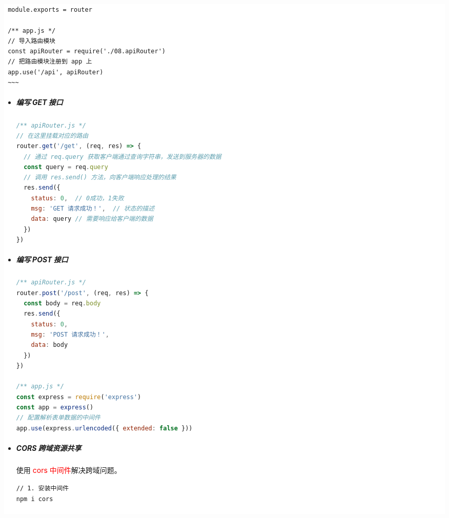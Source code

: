      module.exports = router
     
     /** app.js */
     // 导入路由模块
     const apiRouter = require('./08.apiRouter')
     // 把路由模块注册到 app 上
     app.use('/api', apiRouter)
     ~~~

     

   + ##### 编写 GET 接口

     ~~~js
     /** apiRouter.js */
     // 在这里挂载对应的路由
     router.get('/get', (req, res) => {
       // 通过 req.query 获取客户端通过查询字符串，发送到服务器的数据
       const query = req.query
       // 调用 res.send() 方法，向客户端响应处理的结果
       res.send({
         status: 0,  // 0成功，1失败
         msg: 'GET 请求成功！',  // 状态的描述
         data: query // 需要响应给客户端的数据
       })
     })
     ~~~

     

   + ##### 编写 POST 接口

     ~~~js
     /** apiRouter.js */
     router.post('/post', (req, res) => {
       const body = req.body
       res.send({
         status: 0,
         msg: 'POST 请求成功！',
         data: body
       })
     })
     
     /** app.js */
     const express = require('express')
     const app = express()
     // 配置解析表单数据的中间件
     app.use(express.urlencoded({ extended: false }))
     ~~~

     

   + ##### CORS 跨域资源共享

     使用 <font color="red">cors 中间件</font>解决跨域问题。

     ~~~
     // 1. 安装中间件
     npm i cors
     
